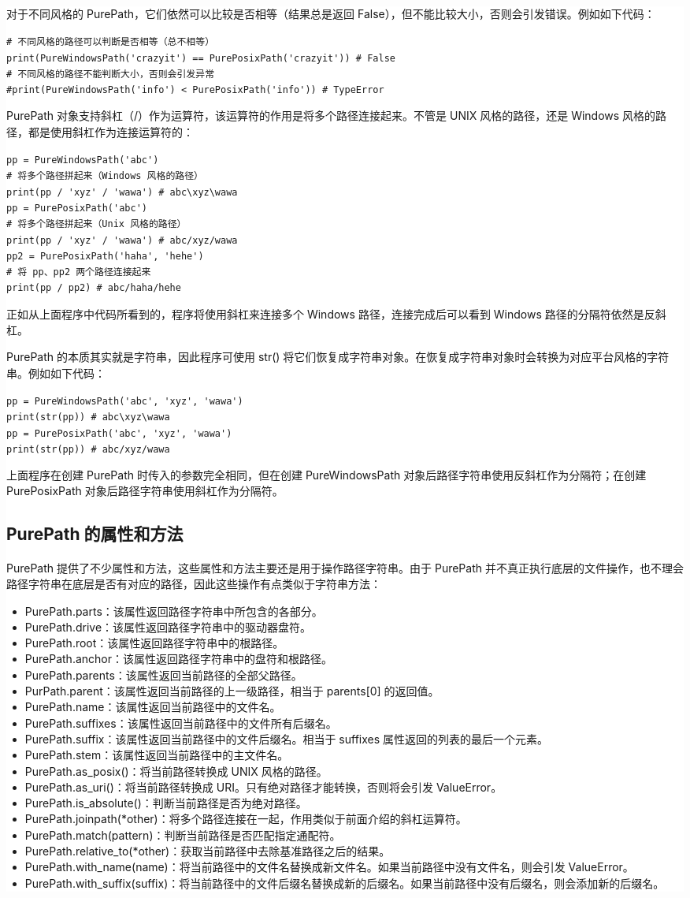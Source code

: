 对于不同风格的 PurePath，它们依然可以比较是否相等（结果总是返回 False），但不能比较大小，否则会引发错误。例如如下代码：

```
# 不同风格的路径可以判断是否相等（总不相等）
print(PureWindowsPath('crazyit') == PurePosixPath('crazyit')) # False
# 不同风格的路径不能判断大小，否则会引发异常
#print(PureWindowsPath('info') < PurePosixPath('info')) # TypeError
```

PurePath 对象支持斜杠（/）作为运算符，该运算符的作用是将多个路径连接起来。不管是 UNIX 风格的路径，还是 Windows 风格的路径，都是使用斜杠作为连接运算符的：

```
pp = PureWindowsPath('abc')
# 将多个路径拼起来（Windows 风格的路径）
print(pp / 'xyz' / 'wawa') # abc\xyz\wawa
pp = PurePosixPath('abc')
# 将多个路径拼起来（Unix 风格的路径）
print(pp / 'xyz' / 'wawa') # abc/xyz/wawa
pp2 = PurePosixPath('haha', 'hehe')
# 将 pp、pp2 两个路径连接起来
print(pp / pp2) # abc/haha/hehe
```

正如从上面程序中代码所看到的，程序将使用斜杠来连接多个 Windows 路径，连接完成后可以看到 Windows 路径的分隔符依然是反斜杠。

PurePath 的本质其实就是字符串，因此程序可使用 str() 将它们恢复成字符串对象。在恢复成字符串对象时会转换为对应平台风格的字符串。例如如下代码：

```
pp = PureWindowsPath('abc', 'xyz', 'wawa')
print(str(pp)) # abc\xyz\wawa
pp = PurePosixPath('abc', 'xyz', 'wawa')
print(str(pp)) # abc/xyz/wawa
```

上面程序在创建 PurePath 时传入的参数完全相同，但在创建 PureWindowsPath 对象后路径字符串使用反斜杠作为分隔符；在创建 PurePosixPath 对象后路径字符串使用斜杠作为分隔符。

## PurePath 的属性和方法

PurePath 提供了不少属性和方法，这些属性和方法主要还是用于操作路径字符串。由于 PurePath 并不真正执行底层的文件操作，也不理会路径字符串在底层是否有对应的路径，因此这些操作有点类似于字符串方法：

*   PurePath.parts：该属性返回路径字符串中所包含的各部分。
*   PurePath.drive：该属性返回路径字符串中的驱动器盘符。
*   PurePath.root：该属性返回路径字符串中的根路径。
*   PurePath.anchor：该属性返回路径字符串中的盘符和根路径。
*   PurePath.parents：该属性返回当前路径的全部父路径。
*   PurPath.parent：该属性返回当前路径的上一级路径，相当于 parents[0] 的返回值。
*   PurePath.name：该属性返回当前路径中的文件名。
*   PurePath.suffixes：该属性返回当前路径中的文件所有后缀名。
*   PurePath.suffix：该属性返回当前路径中的文件后缀名。相当于 suffixes 属性返回的列表的最后一个元素。
*   PurePath.stem：该属性返回当前路径中的主文件名。
*   PurePath.as_posix()：将当前路径转换成 UNIX 风格的路径。
*   PurePath.as_uri()：将当前路径转换成 URI。只有绝对路径才能转换，否则将会引发 ValueError。
*   PurePath.is_absolute()：判断当前路径是否为绝对路径。
*   PurePath.joinpath(*other)：将多个路径连接在一起，作用类似于前面介绍的斜杠运算符。
*   PurePath.match(pattern)：判断当前路径是否匹配指定通配符。
*   PurePath.relative_to(*other)：获取当前路径中去除基准路径之后的结果。
*   PurePath.with_name(name)：将当前路径中的文件名替换成新文件名。如果当前路径中没有文件名，则会引发 ValueError。
*   PurePath.with_suffix(suffix)：将当前路径中的文件后缀名替换成新的后缀名。如果当前路径中没有后缀名，则会添加新的后缀名。
